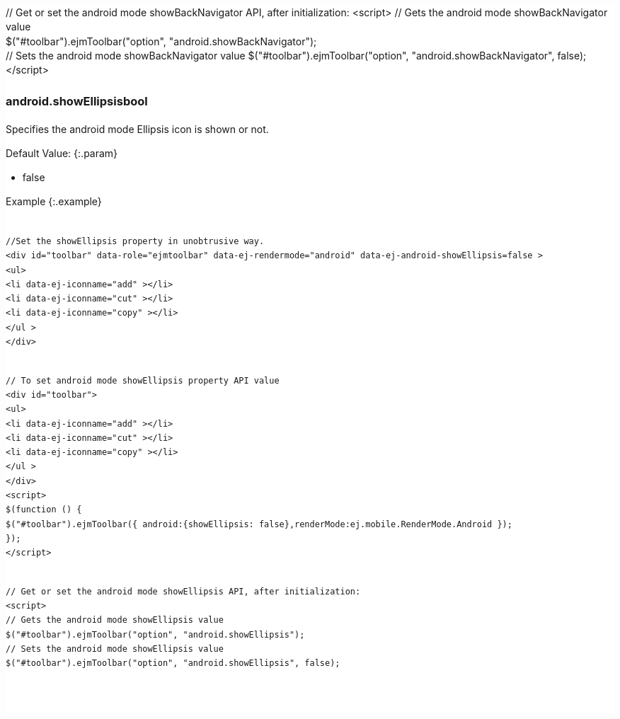 // Get or set the android mode showBackNavigator API, after initialization:
&lt;script&gt;
// Gets the android mode showBackNavigator value  
$("#toolbar").ejmToolbar("option", "android.showBackNavigator");   
// Sets the android mode showBackNavigator value 
$("#toolbar").ejmToolbar("option", "android.showBackNavigator", false); 
&lt;/script&gt;</code>
</pre>



### android.showEllipsis<span class="type-signature type bool">bool</span>




Specifies the android mode Ellipsis icon is shown or not.


Default Value:
{:.param}



* false




Example
{:.example}

<pre class="prettyprint">
<code> 
//Set the showEllipsis property in unobtrusive way.
&lt;div id="toolbar" data-role="ejmtoolbar" data-ej-rendermode="android" data-ej-android-showEllipsis=false &gt;
&lt;ul&gt;
&lt;li data-ej-iconname="add" &gt;&lt;/li&gt;
&lt;li data-ej-iconname="cut" &gt;&lt;/li&gt;
&lt;li data-ej-iconname="copy" &gt;&lt;/li&gt;
&lt;/ul &gt;
&lt;/div&gt;</code>
</pre>
<pre class="prettyprint">
<code> 
// To set android mode showEllipsis property API value 
&lt;div id="toolbar"&gt;
&lt;ul&gt;
&lt;li data-ej-iconname="add" &gt;&lt;/li&gt;
&lt;li data-ej-iconname="cut" &gt;&lt;/li&gt;
&lt;li data-ej-iconname="copy" &gt;&lt;/li&gt;
&lt;/ul &gt;
&lt;/div&gt;
&lt;script&gt;
$(function () {
$("#toolbar").ejmToolbar({ android:{showEllipsis: false},renderMode:ej.mobile.RenderMode.Android });
});
&lt;/script&gt;</code>
</pre>
<pre class="prettyprint">
<code> 
// Get or set the android mode showEllipsis API, after initialization:
&lt;script&gt;
// Gets the android mode showEllipsis value  
$("#toolbar").ejmToolbar("option", "android.showEllipsis");   
// Sets the android mode showEllipsis value 
$("#toolbar").ejmToolbar("option", "android.showEllipsis", false); 